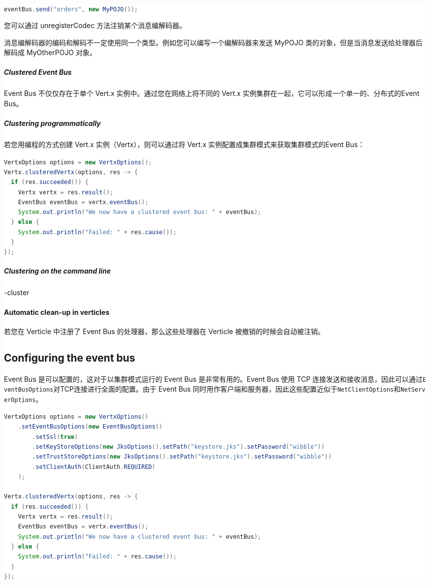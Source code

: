 ```java
eventBus.send("orders", new MyPOJO());
```
您可以通过 unregisterCodec 方法注销某个消息编解码器。

消息编解码器的编码和解码不一定使用同一个类型。例如您可以编写一个编解码器来发送 MyPOJO 类的对象，但是当消息发送给处理器后解码成 MyOtherPOJO 对象。

##### Clustered Event Bus
Event Bus 不仅仅存在于单个 Vert.x 实例中。通过您在网络上将不同的 Vert.x 实例集群在一起，它可以形成一个单一的、分布式的Event Bus。

##### Clustering programmatically
若您用编程的方式创建 Vert.x 实例（Vertx），则可以通过将 Vert.x 实例配置成集群模式来获取集群模式的Event Bus：
```java
VertxOptions options = new VertxOptions();
Vertx.clusteredVertx(options, res -> {
  if (res.succeeded()) {
    Vertx vertx = res.result();
    EventBus eventBus = vertx.eventBus();
    System.out.println("We now have a clustered event bus: " + eventBus);
  } else {
    System.out.println("Failed: " + res.cause());
  }
});
```

##### Clustering on the command line
-cluster

#### Automatic clean-up in verticles
若您在 Verticle 中注册了 Event Bus 的处理器，那么这些处理器在 Verticle 被撤销的时候会自动被注销。

## Configuring the event bus
Event Bus 是可以配置的，这对于以集群模式运行的 Event Bus 是非常有用的。Event Bus 使用 TCP 连接发送和接收消息，因此可以通过`EventBusOptions`对TCP连接进行全面的配置。由于 Event Bus 同时用作客户端和服务器，因此这些配置近似于`NetClientOptions`和`NetServerOptions`。
```java
VertxOptions options = new VertxOptions()
    .setEventBusOptions(new EventBusOptions()
        .setSsl(true)
        .setKeyStoreOptions(new JksOptions().setPath("keystore.jks").setPassword("wibble"))
        .setTrustStoreOptions(new JksOptions().setPath("keystore.jks").setPassword("wibble"))
        .setClientAuth(ClientAuth.REQUIRED)
    );

Vertx.clusteredVertx(options, res -> {
  if (res.succeeded()) {
    Vertx vertx = res.result();
    EventBus eventBus = vertx.eventBus();
    System.out.println("We now have a clustered event bus: " + eventBus);
  } else {
    System.out.println("Failed: " + res.cause());
  }
});
```
